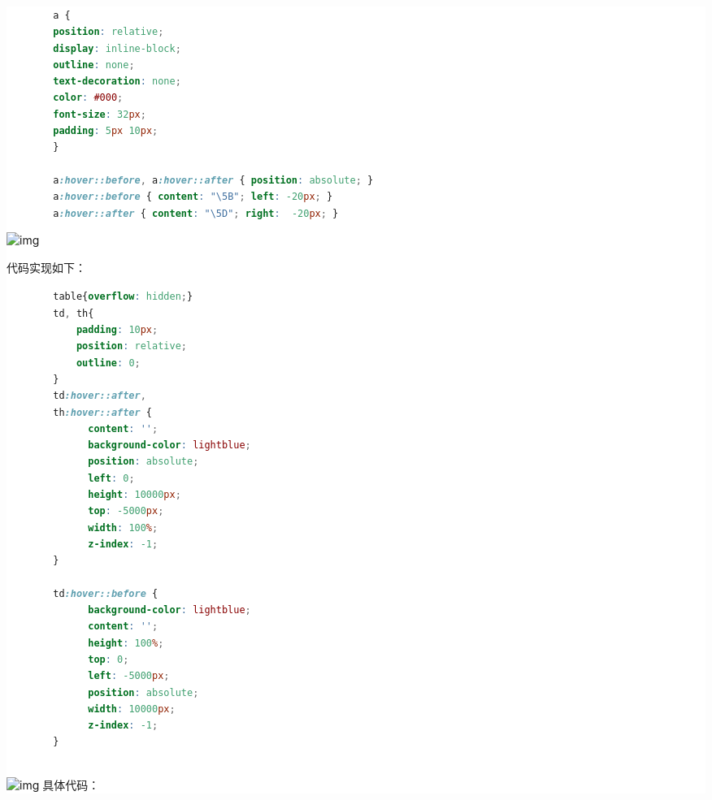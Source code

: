 ```css
        a {
	    position: relative;
	    display: inline-block;
	    outline: none;
	    text-decoration: none;
	    color: #000;
	    font-size: 32px;
	    padding: 5px 10px;
        }

        a:hover::before, a:hover::after { position: absolute; }
        a:hover::before { content: "\5B"; left: -20px; }
        a:hover::after { content: "\5D"; right:  -20px; }
```

![img](http://cdn2.w3cplus.com/cdn/farfuture/1To616umvPEkmTcTiE_2FeVW3MraP89IwuzpzV1Z4E0/mtime:1468406052/sites/default/files/blogs/2016/1607/dirty-tricks7.gif)

代码实现如下：

```css
        table{overflow: hidden;}
        td, th{
            padding: 10px;
            position: relative;
            outline: 0;
        }
        td:hover::after,
        th:hover::after { 
              content: '';  
              background-color: lightblue;
              position: absolute;  
              left: 0;
              height: 10000px;
              top: -5000px;
              width: 100%;
              z-index: -1;
        }

        td:hover::before {
              background-color: lightblue;
              content: '';  
              height: 100%;
              top: 0;
              left: -5000px;
              position: absolute;  
              width: 10000px;
              z-index: -1;
        }
    
```

![img](http://7tszky.com1.z0.glb.clouddn.com/FvD_sYY4Fmp_yKS0E07H-5jhuKTB)
具体代码：
